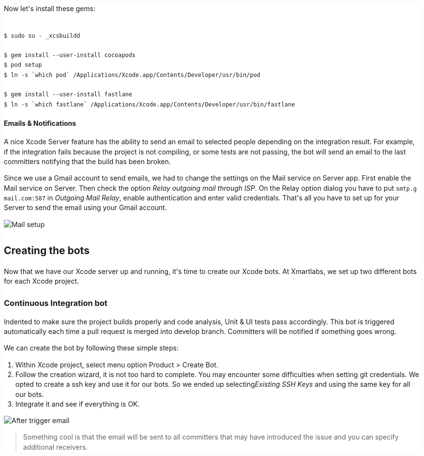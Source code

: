 Now let's install these gems:

```shell

$ sudo su - _xcsbuildd

$ gem install --user-install cocoapods
$ pod setup
$ ln -s `which pod` /Applications/Xcode.app/Contents/Developer/usr/bin/pod

$ gem install --user-install fastlane
$ ln -s `which fastlane` /Applications/Xcode.app/Contents/Developer/usr/bin/fastlane

```


#### Emails & Notifications

A nice Xcode Server feature has the ability to send an email to selected people depending on the integration result. For example, if the integration fails because the project is not compiling, or some tests are not passing, the bot will send an email to the last committers notifying that the build has been broken.

Since we use a Gmail account to send emails, we had to change the settings on the Mail service on Server app.
First enable the Mail service on Server. Then check the option *Relay outgoing mail through ISP*. On the Relay option dialog you have to put `smtp.gmail.com:587` in *Outgoing Mail Relay*, enable authentication and enter valid credentials. That's all you have to set up for your Server to send the email using your Gmail account.

![Mail setup](/images/remer-xcode-server/mail-setup.png)

## Creating the bots

Now that we have our Xcode server up and running, it's time to create our Xcode bots. At Xmartlabs, we set up two different bots for each Xcode project.

### Continuous Integration bot

Indented to make sure the project builds properly and code analysis, Unit & UI tests pass accordingly. This bot is triggered automatically each time a pull request is merged into develop branch. Committers will be notified if something goes wrong.

We can create the bot by following these simple steps:

1. Within Xcode project, select menu option Product > Create Bot.
2. Follow the creation wizard, it is not too hard to complete. You may encounter some difficulties when setting git credentials. We opted to create a ssh key and use it for our bots. So we ended up selecting ​*Existing SSH Keys*​ and using the same key for all our bots.
3. Integrate it and see if everything is OK.

![After trigger email](/images/remer-xcode-server/after-trigger-email.png)

> Something cool is that the email will be sent to all committers that may have introduced the issue and you can specify additional receivers.
